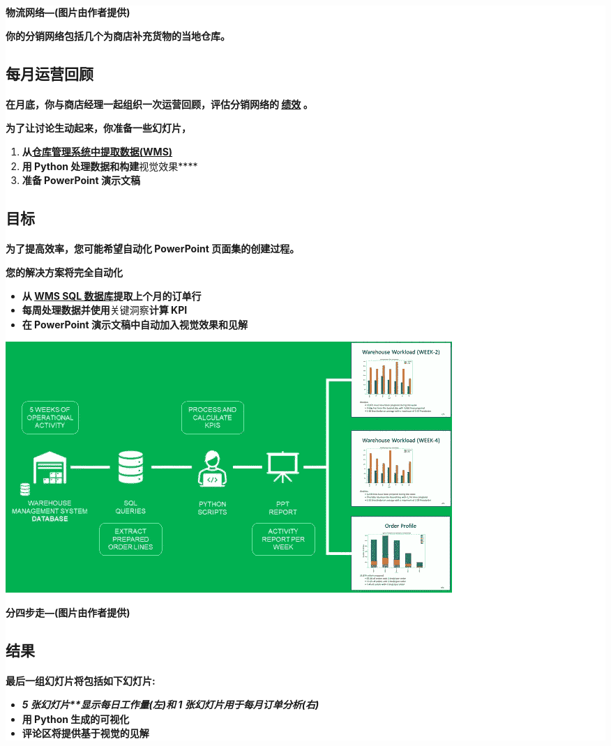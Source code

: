 **物流网络—(图片由作者提供)**

**你的分销网络包括几个为商店补充货物的当地仓库。**

## **每月运营回顾**

**在月底，你与商店经理一起组织一次运营回顾，评估分销网络的 [**绩效**](https://www.youtube.com/watch?v=KR_ziEiPcDk) 。**

**为了让讨论生动起来，你准备一些幻灯片，**

1.  **从[仓库管理系统中提取数据(WMS)](https://www.youtube.com/shorts/MW1QRJs3iuE)**
2.  **用 Python 处理数据和构建**视觉效果****
3.  **准备 PowerPoint 演示文稿**

## **目标**

**为了提高效率，您可能希望自动化 PowerPoint 页面集的创建过程。**

**您的解决方案将完全自动化**

*   **从 [WMS SQL 数据库](https://www.youtube.com/shorts/MW1QRJs3iuE)提取上个月的订单行**
*   **每周处理数据并使用**关键洞察**计算 KPI**
*   **在 PowerPoint 演示文稿中自动加入视觉效果和见解**

**![](img/290d31897b029e6d6e60a5bb5770909d.png)**

**分四步走—(图片由作者提供)**

## ****结果****

**最后一组幻灯片将包括如下幻灯片:**

*   ****5 张幻灯片**显示每日工作量*(左)*和 **1 张幻灯片**用于每月订单分析*(右)***
*   **用 Python 生成的可视化**
*   **评论区将提供基于视觉的见解**

